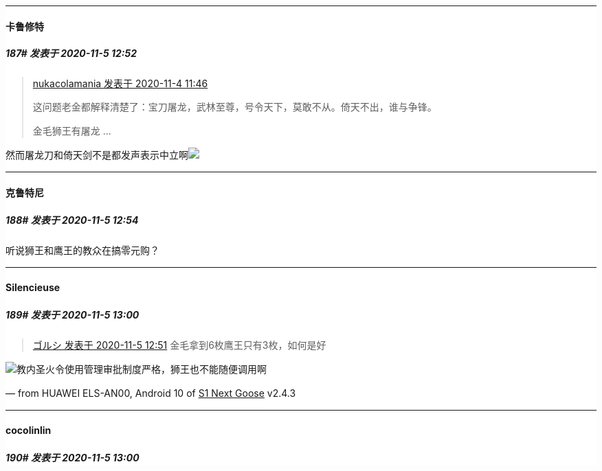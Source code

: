 





-----

####  卡鲁修特  
##### 187#       发表于 2020-11-5 12:52



<blockquote><a href="httphttps://bbs.saraba1st.com/2b/forum.php?mod=redirect&amp;goto=findpost&amp;pid=49278105&amp;ptid=1970170" target="_blank">nukacolamania 发表于 2020-11-4 11:46</a>

这问题老金都解释清楚了：宝刀屠龙，武林至尊，号令天下，莫敢不从。倚天不出，谁与争锋。


金毛狮王有屠龙 ...</blockquote>
然而屠龙刀和倚天剑不是都发声表示中立啊<img src="https://static.saraba1st.com/image/smiley/face2017/037.png" referrerpolicy="no-referrer">







-----

####  克鲁特尼  
##### 188#       发表于 2020-11-5 12:54




听说狮王和鹰王的教众在搞零元购？







-----

####  Silencieuse  
##### 189#       发表于 2020-11-5 13:00



<blockquote><a href="httphttps://bbs.saraba1st.com/2b/forum.php?mod=redirect&amp;goto=findpost&amp;pid=49287052&amp;ptid=1970170" target="_blank">ゴルシ 发表于 2020-11-5 12:51</a>
金毛拿到6枚鹰王只有3枚，如何是好</blockquote>
<img src="https://static.saraba1st.com/image/smiley/face2017/031.png" referrerpolicy="no-referrer">教内圣火令使用管理审批制度严格，狮王也不能随便调用啊

— from HUAWEI ELS-AN00, Android 10 of [S1 Next Goose](https://pan.baidu.com/s/1mi43uRm) v2.4.3







-----

####  cocolinlin  
##### 190#       发表于 2020-11-5 13:00
